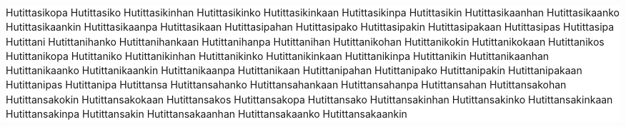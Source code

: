 Hutittasikopa
Hutittasiko
Hutittasikinhan
Hutittasikinko
Hutittasikinkaan
Hutittasikinpa
Hutittasikin
Hutittasikaanhan
Hutittasikaanko
Hutittasikaankin
Hutittasikaanpa
Hutittasikaan
Hutittasipahan
Hutittasipako
Hutittasipakin
Hutittasipakaan
Hutittasipas
Hutittasipa
Hutittani
Hutittanihanko
Hutittanihankaan
Hutittanihanpa
Hutittanihan
Hutittanikohan
Hutittanikokin
Hutittanikokaan
Hutittanikos
Hutittanikopa
Hutittaniko
Hutittanikinhan
Hutittanikinko
Hutittanikinkaan
Hutittanikinpa
Hutittanikin
Hutittanikaanhan
Hutittanikaanko
Hutittanikaankin
Hutittanikaanpa
Hutittanikaan
Hutittanipahan
Hutittanipako
Hutittanipakin
Hutittanipakaan
Hutittanipas
Hutittanipa
Hutittansa
Hutittansahanko
Hutittansahankaan
Hutittansahanpa
Hutittansahan
Hutittansakohan
Hutittansakokin
Hutittansakokaan
Hutittansakos
Hutittansakopa
Hutittansako
Hutittansakinhan
Hutittansakinko
Hutittansakinkaan
Hutittansakinpa
Hutittansakin
Hutittansakaanhan
Hutittansakaanko
Hutittansakaankin
